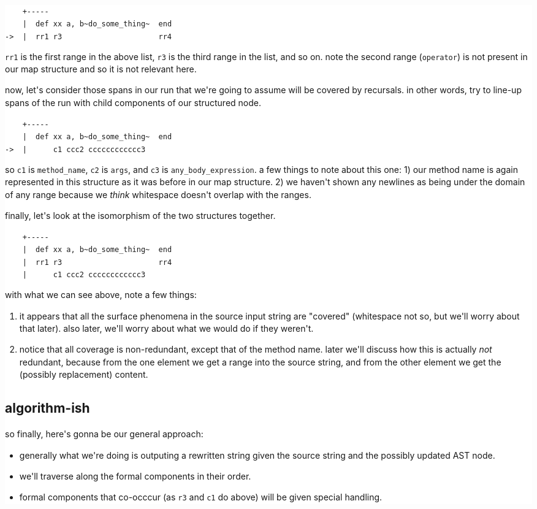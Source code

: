         +-----
        |  def xx a, b~do_some_thing~  end
    ->  |  rr1 r3                      rr4

`rr1` is the first range in the above list, `r3` is the third range in the
list, and so on. note the second range (`operator`) is not present in our
map structure and so it is not relevant here.

now, let's consider those spans in our run that we're going to assume will
be covered by recursals. in other words, try to line-up spans of the run
with child components of our structured node.

        +-----
        |  def xx a, b~do_some_thing~  end
    ->  |      c1 ccc2 cccccccccccc3

so `c1` is `method_name`, `c2` is `args`, and `c3` is `any_body_expression`.
a few things to note about this one: 1) our method name is again
represented in this structure as it was before in our map structure.
2) we haven't shown any newlines as being under the domain of any range
because we *think* whitespace doesn't overlap with the ranges.

finally, let's look at the isomorphism of the two structures together.

        +-----
        |  def xx a, b~do_some_thing~  end
        |  rr1 r3                      rr4
        |      c1 ccc2 cccccccccccc3

with what we can see above, note a few things:

  1) it appears that all the surface phenomena in the source input string
     are "covered" (whitespace not so, but we'll worry about that later).
     also later, we'll worry about what we would do if they weren't.

  2) notice that all coverage is non-redundant, except that of the method
     name. later we'll discuss how this is actually *not* redundant,
     because from the one element we get a range into the source string,
     and from the other element we get the (possibly replacement) content.




## algorithm-ish

so finally, here's gonna be our general approach:

  - generally what we're doing is outputing a rewritten string given the
    source string and the possibly updated AST node.

  - we'll traverse along the formal components in their order.

  - formal components that co-occcur (as `r3` and `c1` do above) will be
    given special handling.

